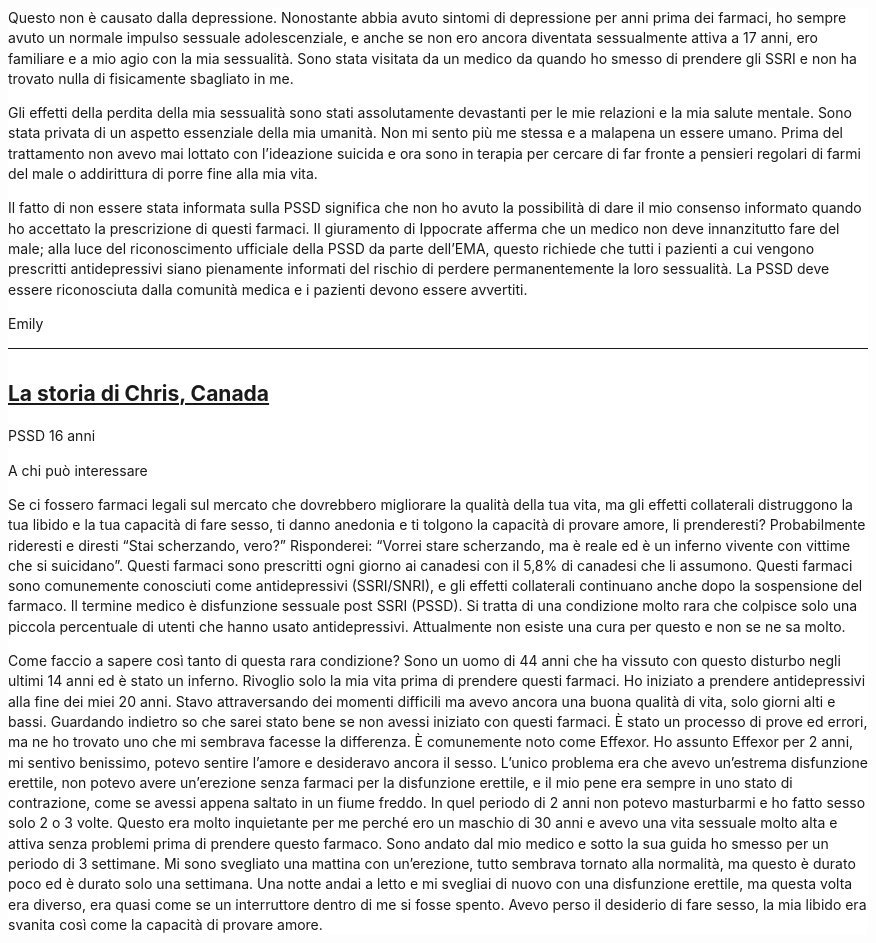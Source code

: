 Questo non è causato dalla depressione. Nonostante abbia avuto sintomi di depressione per anni prima dei farmaci, ho sempre avuto un normale impulso sessuale adolescenziale, e anche se non ero ancora diventata sessualmente attiva a 17 anni, ero familiare e a mio agio con la mia sessualità. Sono stata visitata da un medico da quando ho smesso di prendere gli SSRI e non ha trovato nulla di fisicamente sbagliato in me.

Gli effetti della perdita della mia sessualità sono stati assolutamente devastanti per le mie relazioni e la mia salute mentale. Sono stata privata di un aspetto essenziale della mia umanità. Non mi sento più me stessa e a malapena un essere umano. Prima del trattamento non avevo mai lottato con l’ideazione suicida e ora sono in terapia per cercare di far fronte a pensieri regolari di farmi del male o addirittura di porre fine alla mia vita.

Il fatto di non essere stata informata sulla PSSD significa che non ho avuto la possibilità di dare il mio consenso informato quando ho accettato la prescrizione di questi farmaci. Il giuramento di Ippocrate afferma che un medico non deve innanzitutto fare del male; alla luce del riconoscimento ufficiale della PSSD da parte dell’EMA, questo richiede che tutti i pazienti a cui vengono prescritti antidepressivi siano pienamente informati del rischio di perdere permanentemente la loro sessualità. La PSSD deve essere riconosciuta dalla comunità medica e i pazienti devono essere avvertiti.

Emily

***

## [La storia di Chris, Canada](https://www.pssdcanada.ca/our-stories/chriss-story)

PSSD 16 anni

A chi può interessare

Se ci fossero farmaci legali sul mercato che dovrebbero migliorare la qualità della tua vita, ma gli effetti collaterali distruggono la tua libido e la tua capacità di fare sesso, ti danno anedonia e ti tolgono la capacità di provare amore, li prenderesti? Probabilmente rideresti e diresti “Stai scherzando, vero?” Risponderei: “Vorrei stare scherzando, ma è reale ed è un inferno vivente con vittime che si suicidano”. Questi farmaci sono prescritti ogni giorno ai canadesi con il 5,8% di canadesi che li assumono. Questi farmaci sono comunemente conosciuti come antidepressivi (SSRI/SNRI), e gli effetti collaterali continuano anche dopo la sospensione del farmaco. Il termine medico è disfunzione sessuale post SSRI (PSSD). Si tratta di una condizione molto rara che colpisce solo una piccola percentuale di utenti che hanno usato antidepressivi. Attualmente non esiste una cura per questo e non se ne sa molto.

Come faccio a sapere così tanto di questa rara condizione? Sono un uomo di 44 anni che ha vissuto con questo disturbo negli ultimi 14 anni ed è stato un inferno. Rivoglio solo la mia vita prima di prendere questi farmaci. Ho iniziato a prendere antidepressivi alla fine dei miei 20 anni. Stavo attraversando dei momenti difficili ma avevo ancora una buona qualità di vita, solo giorni alti e bassi. Guardando indietro so che sarei stato bene se non avessi iniziato con questi farmaci. È stato un processo di prove ed errori, ma ne ho trovato uno che mi sembrava facesse la differenza. È comunemente noto come Effexor. Ho assunto Effexor per 2 anni, mi sentivo benissimo, potevo sentire l’amore e desideravo ancora il sesso. L’unico problema era che avevo un’estrema disfunzione erettile, non potevo avere un’erezione senza farmaci per la disfunzione erettile, e il mio pene era sempre in uno stato di contrazione, come se avessi appena saltato in un fiume freddo. In quel periodo di 2 anni non potevo masturbarmi e ho fatto sesso solo 2 o 3 volte. Questo era molto inquietante per me perché ero un maschio di 30 anni e avevo una vita sessuale molto alta e attiva senza problemi prima di prendere questo farmaco. Sono andato dal mio medico e sotto la sua guida ho smesso per un periodo di 3 settimane. Mi sono svegliato una mattina con un’erezione, tutto sembrava tornato alla normalità, ma questo è durato poco ed è durato solo una settimana. Una notte andai a letto e mi svegliai di nuovo con una disfunzione erettile, ma questa volta era diverso, era quasi come se un interruttore dentro di me si fosse spento. Avevo perso il desiderio di fare sesso, la mia libido era svanita così come la capacità di provare amore.
